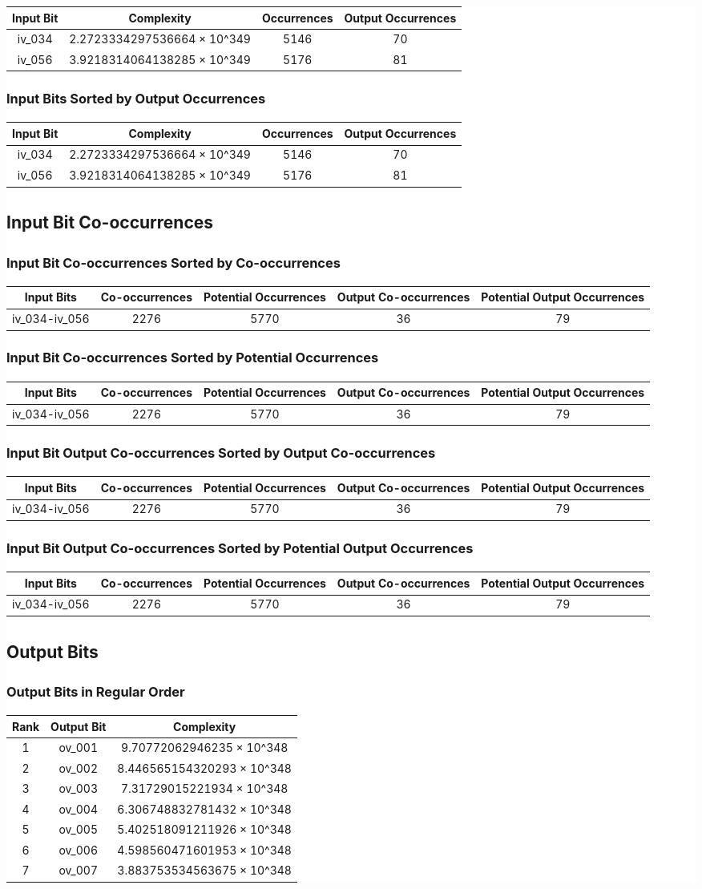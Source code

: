 | Input Bit | Complexity | Occurrences | Output Occurrences |
|:---------:|:----------:|:-----------:|:------------------:|
| iv_034 | 2.2723334297536664 × 10^349 | 5146 | 70 |
| iv_056 | 3.9218314064138285 × 10^349 | 5176 | 81 |

### Input Bits Sorted by Output Occurrences

| Input Bit | Complexity | Occurrences | Output Occurrences |
|:---------:|:----------:|:-----------:|:------------------:|
| iv_034 | 2.2723334297536664 × 10^349 | 5146 | 70 |
| iv_056 | 3.9218314064138285 × 10^349 | 5176 | 81 |

## Input Bit Co-occurrences

### Input Bit Co-occurrences Sorted by Co-occurrences

| Input Bits | Co-occurrences | Potential Occurrences | Output Co-occurrences | Potential Output Occurrences |
|:----------:|:--------------:|:---------------------:|:---------------------:|:----------------------------:|
| iv_034-iv_056 | 2276 | 5770 | 36 | 79 |

### Input Bit Co-occurrences Sorted by Potential Occurrences

| Input Bits | Co-occurrences | Potential Occurrences | Output Co-occurrences | Potential Output Occurrences |
|:----------:|:--------------:|:---------------------:|:---------------------:|:----------------------------:|
| iv_034-iv_056 | 2276 | 5770 | 36 | 79 |

### Input Bit Output Co-occurrences Sorted by Output Co-occurrences

| Input Bits | Co-occurrences | Potential Occurrences | Output Co-occurrences | Potential Output Occurrences |
|:----------:|:--------------:|:---------------------:|:---------------------:|:----------------------------:|
| iv_034-iv_056 | 2276 | 5770 | 36 | 79 |

### Input Bit Output Co-occurrences Sorted by Potential Output Occurrences

| Input Bits | Co-occurrences | Potential Occurrences | Output Co-occurrences | Potential Output Occurrences |
|:----------:|:--------------:|:---------------------:|:---------------------:|:----------------------------:|
| iv_034-iv_056 | 2276 | 5770 | 36 | 79 |

## Output Bits

### Output Bits in Regular Order

| Rank | Output Bit | Complexity |
|:----:|:----------:|:----------:|
| 1 | ov_001 | 9.70772062946235 × 10^348 |
| 2 | ov_002 | 8.446565154320293 × 10^348 |
| 3 | ov_003 | 7.31729015221934 × 10^348 |
| 4 | ov_004 | 6.306748832781432 × 10^348 |
| 5 | ov_005 | 5.402518091211926 × 10^348 |
| 6 | ov_006 | 4.598560471601953 × 10^348 |
| 7 | ov_007 | 3.883753534563675 × 10^348 |